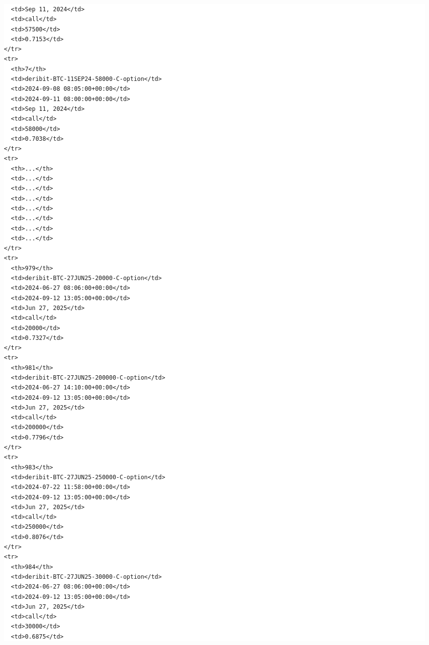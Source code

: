       <td>Sep 11, 2024</td>
      <td>call</td>
      <td>57500</td>
      <td>0.7153</td>
    </tr>
    <tr>
      <th>7</th>
      <td>deribit-BTC-11SEP24-58000-C-option</td>
      <td>2024-09-08 08:05:00+00:00</td>
      <td>2024-09-11 08:00:00+00:00</td>
      <td>Sep 11, 2024</td>
      <td>call</td>
      <td>58000</td>
      <td>0.7038</td>
    </tr>
    <tr>
      <th>...</th>
      <td>...</td>
      <td>...</td>
      <td>...</td>
      <td>...</td>
      <td>...</td>
      <td>...</td>
      <td>...</td>
    </tr>
    <tr>
      <th>979</th>
      <td>deribit-BTC-27JUN25-20000-C-option</td>
      <td>2024-06-27 08:06:00+00:00</td>
      <td>2024-09-12 13:05:00+00:00</td>
      <td>Jun 27, 2025</td>
      <td>call</td>
      <td>20000</td>
      <td>0.7327</td>
    </tr>
    <tr>
      <th>981</th>
      <td>deribit-BTC-27JUN25-200000-C-option</td>
      <td>2024-06-27 14:10:00+00:00</td>
      <td>2024-09-12 13:05:00+00:00</td>
      <td>Jun 27, 2025</td>
      <td>call</td>
      <td>200000</td>
      <td>0.7796</td>
    </tr>
    <tr>
      <th>983</th>
      <td>deribit-BTC-27JUN25-250000-C-option</td>
      <td>2024-07-22 11:58:00+00:00</td>
      <td>2024-09-12 13:05:00+00:00</td>
      <td>Jun 27, 2025</td>
      <td>call</td>
      <td>250000</td>
      <td>0.8076</td>
    </tr>
    <tr>
      <th>984</th>
      <td>deribit-BTC-27JUN25-30000-C-option</td>
      <td>2024-06-27 08:06:00+00:00</td>
      <td>2024-09-12 13:05:00+00:00</td>
      <td>Jun 27, 2025</td>
      <td>call</td>
      <td>30000</td>
      <td>0.6875</td>
